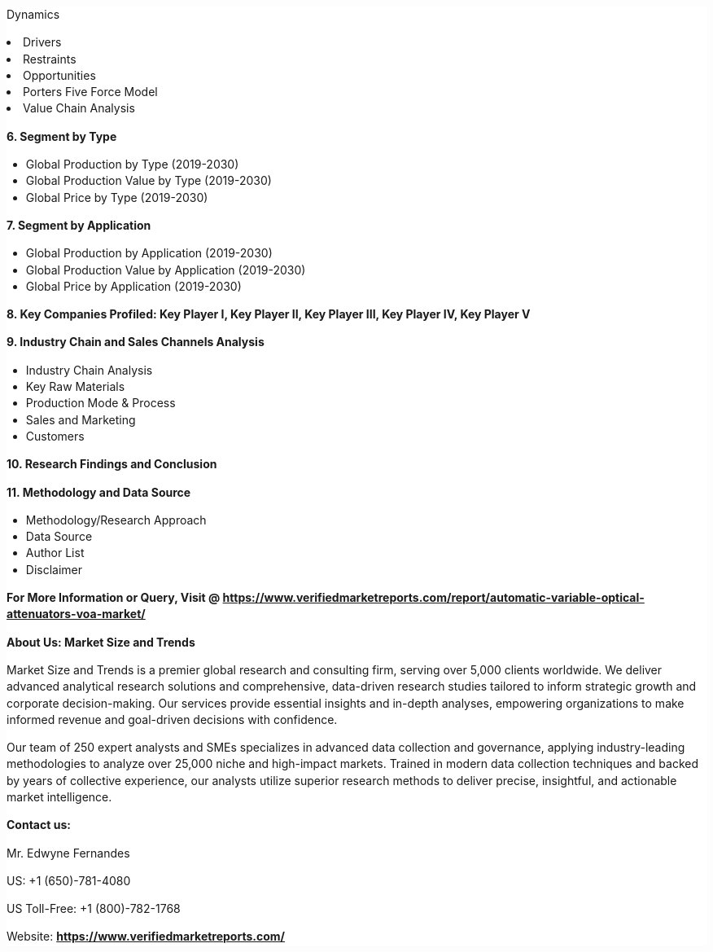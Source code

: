 Dynamics</li><li>Drivers</li><li>Restraints</li><li>Opportunities</li><li>Porters Five Force Model</li><li>Value Chain Analysis&nbsp;</li></ul><p><strong>6. Segment by Type</strong></p><ul><li>Global Production by Type (2019-2030)</li><li>Global Production Value by Type (2019-2030)</li><li>Global Price by Type (2019-2030)</li></ul><p><strong>7. Segment by Application</strong></p><ul><li>Global Production by Application (2019-2030)</li><li>Global Production Value by Application (2019-2030)</li><li>Global Price by Application (2019-2030)</li></ul><p><strong>8. Key Companies Profiled: Key Player I, Key Player II, Key Player III, Key Player IV, Key Player V</strong></p><p><strong>9. Industry Chain and Sales Channels Analysis</strong></p><ul><li>Industry Chain Analysis</li><li>Key Raw Materials</li><li>Production Mode &amp; Process</li><li>Sales and Marketing</li><li>Customers</li></ul><p><strong>10. Research Findings and Conclusion</strong></p><p><strong>11. Methodology and Data Source</strong></p><ul><li>Methodology/Research Approach</li><li>Data Source</li><li>Author List</li><li>Disclaimer</li></ul></p><p><strong>For More Information or Query, Visit @ <a href="https://www.verifiedmarketreports.com/report/automatic-variable-optical-attenuators-voa-market/">https://www.verifiedmarketreports.com/report/automatic-variable-optical-attenuators-voa-market/</a></strong></p><p><strong>About Us: Market Size and Trends</strong></p><p>Market Size and Trends is a premier global research and consulting firm, serving over 5,000 clients worldwide. We deliver advanced analytical research solutions and comprehensive, data-driven research studies tailored to inform strategic growth and corporate decision-making. Our services provide essential insights and in-depth analyses, empowering organizations to make informed revenue and goal-driven decisions with confidence.</p><p>Our team of 250 expert analysts and SMEs specializes in advanced data collection and governance, applying industry-leading methodologies to analyze over 25,000 niche and high-impact markets. Trained in modern data collection techniques and backed by years of collective experience, our analysts utilize superior research methods to deliver precise, insightful, and actionable market intelligence.</p><p><strong>Contact us:</strong></p><p>Mr. Edwyne Fernandes</p><p>US: +1 (650)-781-4080</p><p>US Toll-Free: +1 (800)-782-1768</p><p>Website: <strong><a href="https://www.verifiedmarketreports.com/">https://www.verifiedmarketreports.com/</a></strong></p>
